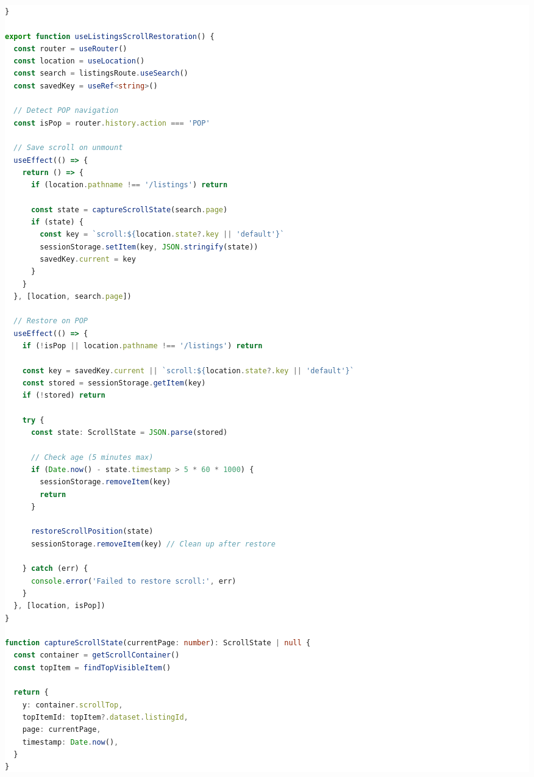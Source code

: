 ```typescript
}

export function useListingsScrollRestoration() {
  const router = useRouter()
  const location = useLocation()
  const search = listingsRoute.useSearch()
  const savedKey = useRef<string>()
  
  // Detect POP navigation
  const isPop = router.history.action === 'POP'
  
  // Save scroll on unmount
  useEffect(() => {
    return () => {
      if (location.pathname !== '/listings') return
      
      const state = captureScrollState(search.page)
      if (state) {
        const key = `scroll:${location.state?.key || 'default'}`
        sessionStorage.setItem(key, JSON.stringify(state))
        savedKey.current = key
      }
    }
  }, [location, search.page])
  
  // Restore on POP
  useEffect(() => {
    if (!isPop || location.pathname !== '/listings') return
    
    const key = savedKey.current || `scroll:${location.state?.key || 'default'}`
    const stored = sessionStorage.getItem(key)
    if (!stored) return
    
    try {
      const state: ScrollState = JSON.parse(stored)
      
      // Check age (5 minutes max)
      if (Date.now() - state.timestamp > 5 * 60 * 1000) {
        sessionStorage.removeItem(key)
        return
      }
      
      restoreScrollPosition(state)
      sessionStorage.removeItem(key) // Clean up after restore
      
    } catch (err) {
      console.error('Failed to restore scroll:', err)
    }
  }, [location, isPop])
}

function captureScrollState(currentPage: number): ScrollState | null {
  const container = getScrollContainer()
  const topItem = findTopVisibleItem()
  
  return {
    y: container.scrollTop,
    topItemId: topItem?.dataset.listingId,
    page: currentPage,
    timestamp: Date.now(),
  }
}

```